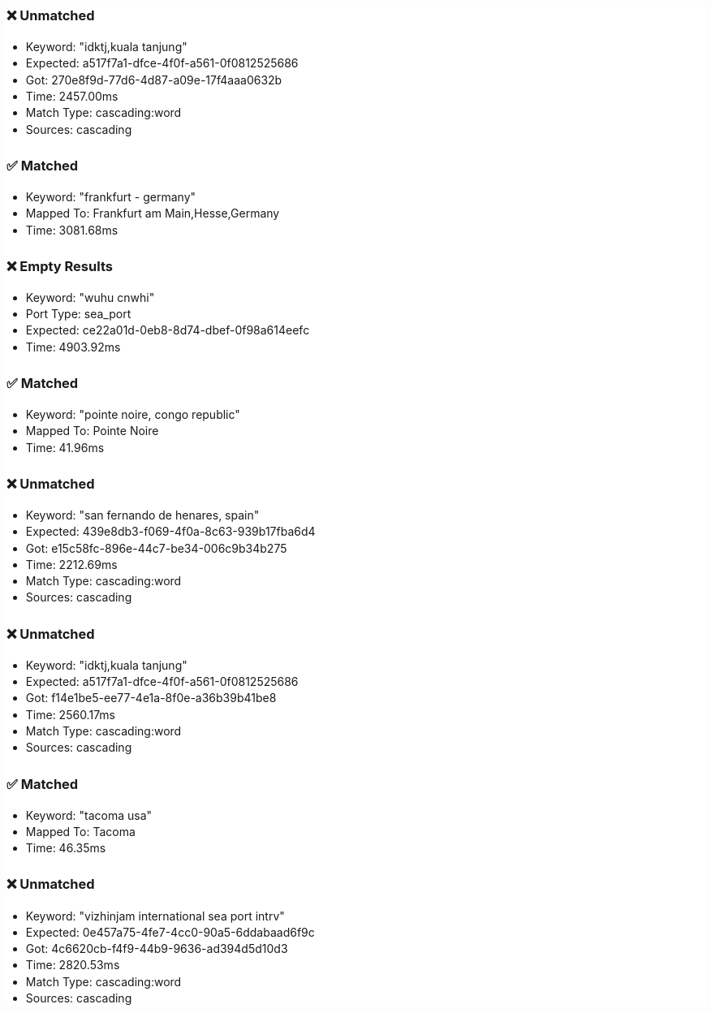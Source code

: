 ### ❌ Unmatched
- Keyword: "idktj,kuala tanjung"
- Expected: a517f7a1-dfce-4f0f-a561-0f0812525686
- Got: 270e8f9d-77d6-4d87-a09e-17f4aaa0632b
- Time: 2457.00ms
- Match Type: cascading:word
- Sources: cascading

### ✅ Matched
- Keyword: "frankfurt - germany"
- Mapped To: Frankfurt am Main,Hesse,Germany
- Time: 3081.68ms

### ❌ Empty Results
- Keyword: "wuhu cnwhi"
- Port Type: sea_port
- Expected: ce22a01d-0eb8-8d74-dbef-0f98a614eefc
- Time: 4903.92ms

### ✅ Matched
- Keyword: "pointe noire, congo republic"
- Mapped To: Pointe Noire
- Time: 41.96ms

### ❌ Unmatched
- Keyword: "san fernando de henares, spain"
- Expected: 439e8db3-f069-4f0a-8c63-939b17fba6d4
- Got: e15c58fc-896e-44c7-be34-006c9b34b275
- Time: 2212.69ms
- Match Type: cascading:word
- Sources: cascading

### ❌ Unmatched
- Keyword: "idktj,kuala tanjung"
- Expected: a517f7a1-dfce-4f0f-a561-0f0812525686
- Got: f14e1be5-ee77-4e1a-8f0e-a36b39b41be8
- Time: 2560.17ms
- Match Type: cascading:word
- Sources: cascading

### ✅ Matched
- Keyword: "tacoma usa"
- Mapped To: Tacoma
- Time: 46.35ms

### ❌ Unmatched
- Keyword: "vizhinjam international sea port intrv"
- Expected: 0e457a75-4fe7-4cc0-90a5-6ddabaad6f9c
- Got: 4c6620cb-f4f9-44b9-9636-ad394d5d10d3
- Time: 2820.53ms
- Match Type: cascading:word
- Sources: cascading
